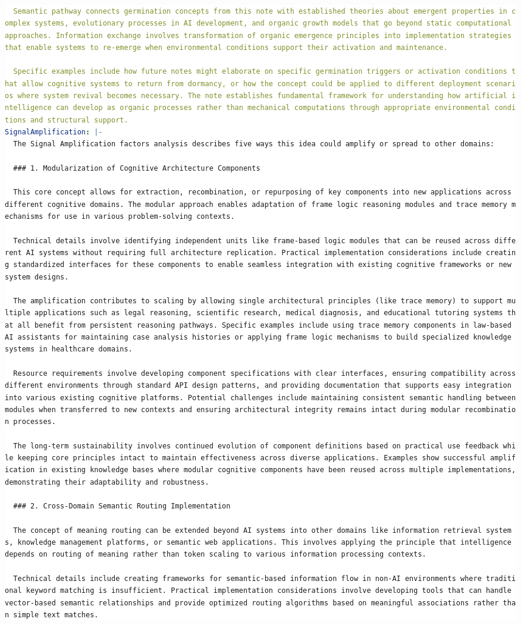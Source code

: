```yaml
  Semantic pathway connects germination concepts from this note with established theories about emergent properties in complex systems, evolutionary processes in AI development, and organic growth models that go beyond static computational approaches. Information exchange involves transformation of organic emergence principles into implementation strategies that enable systems to re-emerge when environmental conditions support their activation and maintenance.

  Specific examples include how future notes might elaborate on specific germination triggers or activation conditions that allow cognitive systems to return from dormancy, or how the concept could be applied to different deployment scenarios where system revival becomes necessary. The note establishes fundamental framework for understanding how artificial intelligence can develop as organic processes rather than mechanical computations through appropriate environmental conditions and structural support.
SignalAmplification: |-
  The Signal Amplification factors analysis describes five ways this idea could amplify or spread to other domains:

  ### 1. Modularization of Cognitive Architecture Components

  This core concept allows for extraction, recombination, or repurposing of key components into new applications across different cognitive domains. The modular approach enables adaptation of frame logic reasoning modules and trace memory mechanisms for use in various problem-solving contexts.

  Technical details involve identifying independent units like frame-based logic modules that can be reused across different AI systems without requiring full architecture replication. Practical implementation considerations include creating standardized interfaces for these components to enable seamless integration with existing cognitive frameworks or new system designs.

  The amplification contributes to scaling by allowing single architectural principles (like trace memory) to support multiple applications such as legal reasoning, scientific research, medical diagnosis, and educational tutoring systems that all benefit from persistent reasoning pathways. Specific examples include using trace memory components in law-based AI assistants for maintaining case analysis histories or applying frame logic mechanisms to build specialized knowledge systems in healthcare domains.

  Resource requirements involve developing component specifications with clear interfaces, ensuring compatibility across different environments through standard API design patterns, and providing documentation that supports easy integration into various existing cognitive platforms. Potential challenges include maintaining consistent semantic handling between modules when transferred to new contexts and ensuring architectural integrity remains intact during modular recombination processes.

  The long-term sustainability involves continued evolution of component definitions based on practical use feedback while keeping core principles intact to maintain effectiveness across diverse applications. Examples show successful amplification in existing knowledge bases where modular cognitive components have been reused across multiple implementations, demonstrating their adaptability and robustness.

  ### 2. Cross-Domain Semantic Routing Implementation

  The concept of meaning routing can be extended beyond AI systems into other domains like information retrieval systems, knowledge management platforms, or semantic web applications. This involves applying the principle that intelligence depends on routing of meaning rather than token scaling to various information processing contexts.

  Technical details include creating frameworks for semantic-based information flow in non-AI environments where traditional keyword matching is insufficient. Practical implementation considerations involve developing tools that can handle vector-based semantic relationships and provide optimized routing algorithms based on meaningful associations rather than simple text matches.

```